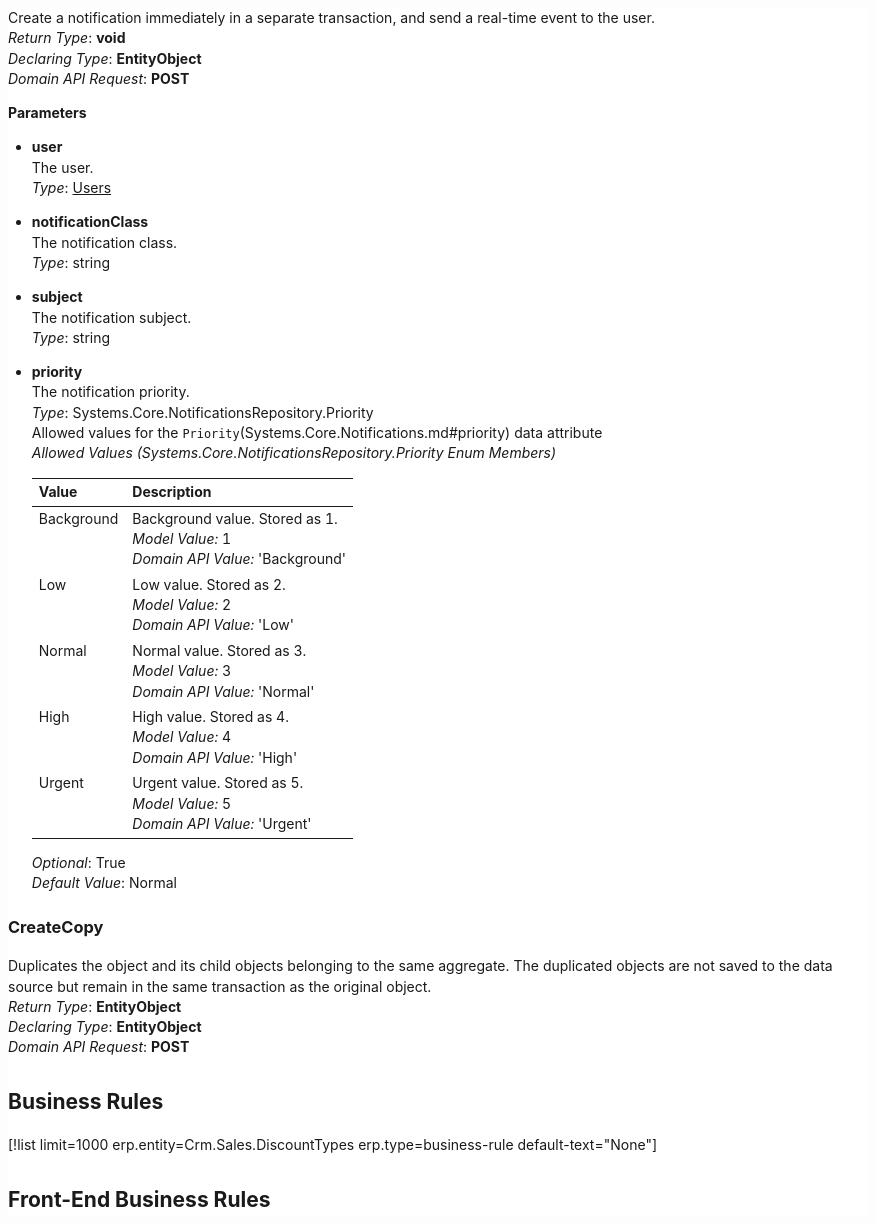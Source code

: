 Create a notification immediately in a separate transaction, and send a real-time event to the user.  
_Return Type_: **void**  
_Declaring Type_: **EntityObject**  
_Domain API Request_: **POST**  

**Parameters**  
  * **user**  
    The user.  
    _Type_: [Users](Systems.Security.Users.md)  

  * **notificationClass**  
    The notification class.  
    _Type_: string  

  * **subject**  
    The notification subject.  
    _Type_: string  

  * **priority**  
    The notification priority.  
    _Type_: Systems.Core.NotificationsRepository.Priority  
    Allowed values for the `Priority`(Systems.Core.Notifications.md#priority) data attribute  
    _Allowed Values (Systems.Core.NotificationsRepository.Priority Enum Members)_  

    | Value | Description |
    | ---- | --- |
    | Background | Background value. Stored as 1. <br /> _Model Value:_ 1 <br /> _Domain API Value:_ 'Background' |
    | Low | Low value. Stored as 2. <br /> _Model Value:_ 2 <br /> _Domain API Value:_ 'Low' |
    | Normal | Normal value. Stored as 3. <br /> _Model Value:_ 3 <br /> _Domain API Value:_ 'Normal' |
    | High | High value. Stored as 4. <br /> _Model Value:_ 4 <br /> _Domain API Value:_ 'High' |
    | Urgent | Urgent value. Stored as 5. <br /> _Model Value:_ 5 <br /> _Domain API Value:_ 'Urgent' |

     _Optional_: True  
    _Default Value_: Normal  


### CreateCopy

Duplicates the object and its child objects belonging to the same aggregate.              The duplicated objects are not saved to the data source but remain in the same transaction as the original object.  
_Return Type_: **EntityObject**  
_Declaring Type_: **EntityObject**  
_Domain API Request_: **POST**  


## Business Rules

[!list limit=1000 erp.entity=Crm.Sales.DiscountTypes erp.type=business-rule default-text="None"]

## Front-End Business Rules
